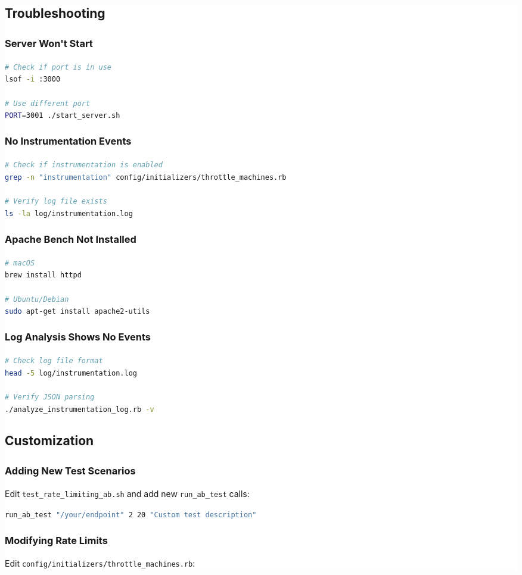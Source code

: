 ## Troubleshooting

### Server Won't Start
```bash
# Check if port is in use
lsof -i :3000

# Use different port
PORT=3001 ./start_server.sh
```

### No Instrumentation Events
```bash
# Check if instrumentation is enabled
grep -n "instrumentation" config/initializers/throttle_machines.rb

# Verify log file exists
ls -la log/instrumentation.log
```

### Apache Bench Not Installed
```bash
# macOS
brew install httpd

# Ubuntu/Debian
sudo apt-get install apache2-utils
```

### Log Analysis Shows No Events
```bash
# Check log file format
head -5 log/instrumentation.log

# Verify JSON parsing
./analyze_instrumentation_log.rb -v
```

## Customization

### Adding New Test Scenarios

Edit `test_rate_limiting_ab.sh` and add new `run_ab_test` calls:

```bash
run_ab_test "/your/endpoint" 2 20 "Custom test description"
```

### Modifying Rate Limits

Edit `config/initializers/throttle_machines.rb`:
